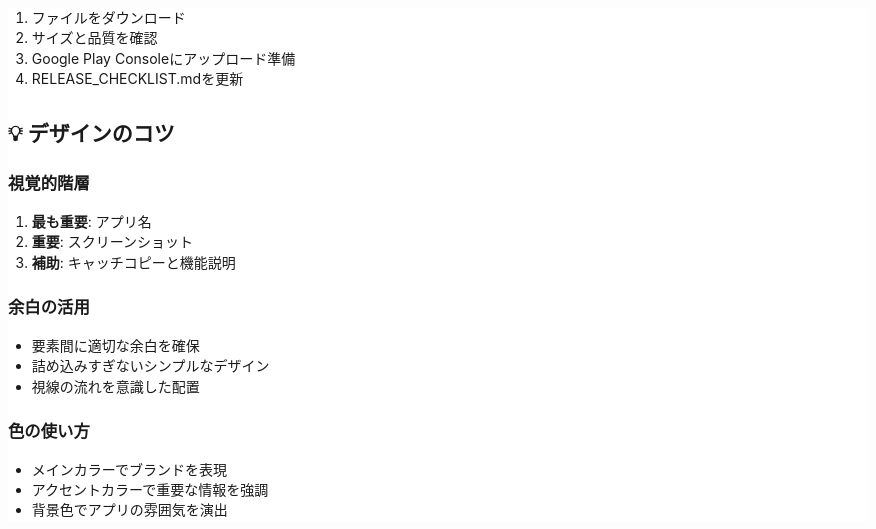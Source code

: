 1. ファイルをダウンロード
2. サイズと品質を確認
3. Google Play Consoleにアップロード準備
4. RELEASE_CHECKLIST.mdを更新

## 💡 デザインのコツ

### 視覚的階層
1. **最も重要**: アプリ名
2. **重要**: スクリーンショット
3. **補助**: キャッチコピーと機能説明

### 余白の活用
- 要素間に適切な余白を確保
- 詰め込みすぎないシンプルなデザイン
- 視線の流れを意識した配置

### 色の使い方
- メインカラーでブランドを表現
- アクセントカラーで重要な情報を強調
- 背景色でアプリの雰囲気を演出
